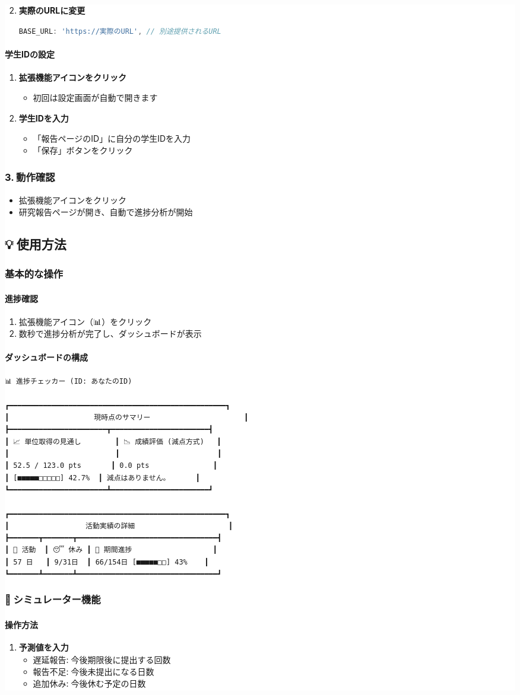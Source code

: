 2. **実際のURLに変更**
   ```javascript
   BASE_URL: 'https://実際のURL', // 別途提供されるURL
   ```

#### 学生IDの設定
1. **拡張機能アイコンをクリック**
   - 初回は設定画面が自動で開きます

2. **学生IDを入力**
   - 「報告ページのID」に自分の学生IDを入力
   - 「保存」ボタンをクリック

### 3. 動作確認
- 拡張機能アイコンをクリック
- 研究報告ページが開き、自動で進捗分析が開始

## 💡 使用方法

### 基本的な操作

#### 進捗確認
1. 拡張機能アイコン（📊）をクリック
2. 数秒で進捗分析が完了し、ダッシュボードが表示

#### ダッシュボードの構成
```
📊 進捗チェッカー (ID: あなたのID)

┏━━━━━━━━━━━━━━━━━━━━━━━━━━━━━━━━━━━━━━━━━━━━━━━━━━━┓
┃                    現時点のサマリー                      ┃
┣━━━━━━━━━━━━━━━━━━━━━━━┳━━━━━━━━━━━━━━━━━━━━━━━┫
┃ 📈 単位取得の見通し        ┃ 📉 成績評価 (減点方式)   ┃
┃                         ┃                       ┃
┃ 52.5 / 123.0 pts       ┃ 0.0 pts               ┃
┃ [■■■■■□□□□□] 42.7%  ┃ 減点はありません。      ┃
┗━━━━━━━━━━━━━━━━━━━━━━━┻━━━━━━━━━━━━━━━━━━━━━━━┛

┏━━━━━━━━━━━━━━━━━━━━━━━━━━━━━━━━━━━━━━━━━━━━━━━━━━━┓
┃                  活動実績の詳細                      ┃
┣━━━━━━━┳━━━━━━━┳━━━━━━━━━━━━━━━━━━━━━━━━━━━━━━━━━┫
┃ 🏃 活動  ┃ 😴 休み ┃ 📅 期間進捗                   ┃
┃ 57 日   ┃ 9/31日  ┃ 66/154日 [■■■■■□□] 43%    ┃
┗━━━━━━━┻━━━━━━━┻━━━━━━━━━━━━━━━━━━━━━━━━━━━━━━━━━┛
```

### 🔮 シミュレーター機能

#### 操作方法
1. **予測値を入力**
   - 遅延報告: 今後期限後に提出する回数
   - 報告不足: 今後未提出になる日数  
   - 追加休み: 今後休む予定の日数
